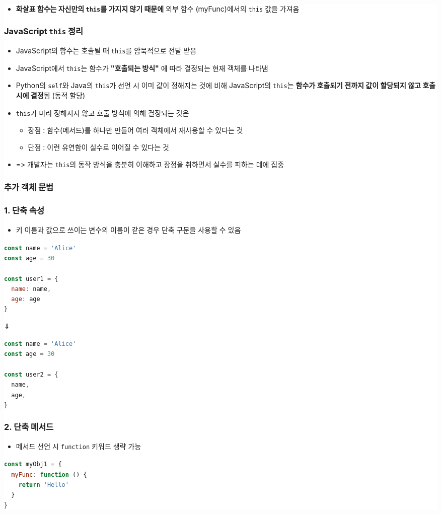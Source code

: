 - **화살표 함수는 자신만의 `this`를 가지지 않기 때문에** 외부 함수 (myFunc)에서의 `this` 값을 가져옴

### JavaScript `this` 정리

- JavaScript의 함수는 호출될 때 `this`를 암묵적으로 전달 받음

- JavaScript에서 `this`는 함수가 **"호출되는 방식"** 에 따라 결정되는 현재 객체를 나타냄

- Python의 `self`와 Java의 `this`가 선언 시 이미 값이 정해지는 것에 비해 JavaScript의 `this`는 **함수가 호출되기 전까지 값이 할당되지 않고 호출 시에 결정**됨 (동적 할당)

- `this`가 미리 정해지지 않고 호출 방식에 의해 결정되는 것은
  
  - 장점 : 함수(메서드)를 하나만 만들어 여러 객체에서 재사용할 수 있다는 것
  
  - 단점 : 이런 유연함이 실수로 이어질 수 있다는 것

- => 개발자는 `this`의 동작 방식을 충분히 이해하고 장점을 취하면서 실수를 피하는 데에 집중

### 추가 객체 문법

### 1. 단축 속성

- 키 이름과 값으로 쓰이는 변수의 이름이 같은 경우 단축 구문을 사용할 수 있음

```javascript
const name = 'Alice'
const age = 30

const user1 = {
  name: name,
  age: age
}
```

⇓

```javascript
const name = 'Alice'
const age = 30

const user2 = {
  name,
  age,
}
```

### 2. 단축 메서드

- 메서드 선언 시 `function` 키워드 생략 가능

```javascript
const myObj1 = {
  myFunc: function () {
    return 'Hello'
  }
}
```
